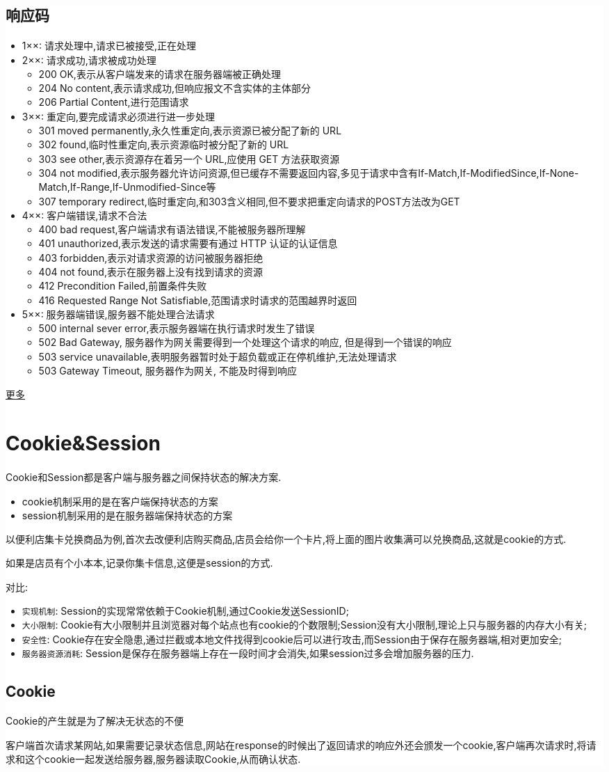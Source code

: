 ## 响应码

* 1××: 请求处理中,请求已被接受,正在处理
* 2××: 请求成功,请求被成功处理
    * 200 OK,表示从客户端发来的请求在服务器端被正确处理
    * 204 No content,表示请求成功,但响应报文不含实体的主体部分
    * 206 Partial Content,进行范围请求
* 3××: 重定向,要完成请求必须进行进一步处理
    * 301 moved permanently,永久性重定向,表示资源已被分配了新的 URL
    * 302 found,临时性重定向,表示资源临时被分配了新的 URL
    * 303 see other,表示资源存在着另一个 URL,应使用 GET 方法获取资源
    * 304 not modified,表示服务器允许访问资源,但已缓存不需要返回内容,多见于请求中含有If-Match,If-ModifiedSince,If-None-Match,If-Range,If-Unmodified-Since等
    * 307 temporary redirect,临时重定向,和303含义相同,但不要求把重定向请求的POST方法改为GET
* 4××: 客户端错误,请求不合法
    * 400 bad request,客户端请求有语法错误,不能被服务器所理解
    * 401 unauthorized,表示发送的请求需要有通过 HTTP 认证的认证信息
    * 403 forbidden,表示对请求资源的访问被服务器拒绝
    * 404 not found,表示在服务器上没有找到请求的资源
    * 412 Precondition Failed,前置条件失败
    * 416 Requested Range Not Satisfiable,范围请求时请求的范围越界时返回
* 5××: 服务器端错误,服务器不能处理合法请求
    * 500 internal sever error,表示服务器端在执行请求时发生了错误
    * 502 Bad Gateway, 服务器作为网关需要得到一个处理这个请求的响应, 但是得到一个错误的响应
    * 503 service unavailable,表明服务器暂时处于超负载或正在停机维护,无法处理请求
    * 503 Gateway Timeout, 服务器作为网关, 不能及时得到响应

[更多](https://developer.mozilla.org/zh-CN/docs/Web/HTTP/Status)

# Cookie&Session

Cookie和Session都是客户端与服务器之间保持状态的解决方案.

* cookie机制采用的是在客户端保持状态的方案
* session机制采用的是在服务器端保持状态的方案

以便利店集卡兑换商品为例,首次去改便利店购买商品,店员会给你一个卡片,将上面的图片收集满可以兑换商品,这就是cookie的方式.

如果是店员有个小本本,记录你集卡信息,这便是session的方式.

对比:
* `实现机制`: Session的实现常常依赖于Cookie机制,通过Cookie发送SessionID;
* `大小限制`: Cookie有大小限制并且浏览器对每个站点也有cookie的个数限制;Session没有大小限制,理论上只与服务器的内存大小有关;
* `安全性`: Cookie存在安全隐患,通过拦截或本地文件找得到cookie后可以进行攻击,而Session由于保存在服务器端,相对更加安全;
* `服务器资源消耗`: Session是保存在服务器端上存在一段时间才会消失,如果session过多会增加服务器的压力.

## Cookie

Cookie的产生就是为了解决无状态的不便

客户端首次请求某网站,如果需要记录状态信息,网站在response的时候出了返回请求的响应外还会颁发一个cookie,客户端再次请求时,将请求和这个cookie一起发送给服务器,服务器读取Cookie,从而确认状态.
